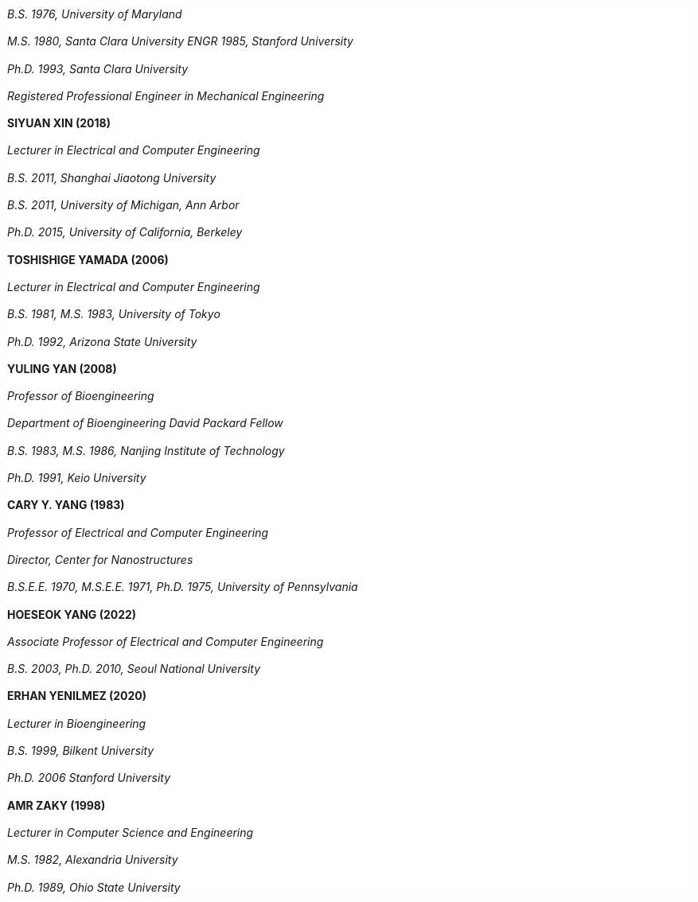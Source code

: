 _B.S. 1976, University of Maryland_&#x20;

_M.S. 1980, Santa Clara University ENGR 1985, Stanford University_&#x20;

_Ph.D. 1993, Santa Clara University_&#x20;

_Registered Professional Engineer in Mechanical Engineering_

**SIYUAN XIN (2018)**&#x20;

_Lecturer in Electrical and Computer Engineering_&#x20;

_B.S. 2011, Shanghai Jiaotong University_&#x20;

_B.S. 2011, University of Michigan, Ann Arbor_&#x20;

_Ph.D. 2015, University of California, Berkeley_

**TOSHISHIGE YAMADA (2006)**&#x20;

_Lecturer in Electrical and Computer Engineering_&#x20;

_B.S. 1981, M.S. 1983, University of Tokyo_&#x20;

_Ph.D. 1992, Arizona State University_

**YULING YAN (2008)**&#x20;

_Professor of Bioengineering_&#x20;

_Department of Bioengineering David Packard Fellow_&#x20;

_B.S. 1983, M.S. 1986, Nanjing Institute of Technology_&#x20;

_Ph.D. 1991, Keio University_

**CARY Y. YANG (1983)**&#x20;

_Professor of Electrical and Computer Engineering_&#x20;

_Director, Center for Nanostructures_&#x20;

_B.S.E.E. 1970, M.S.E.E. 1971, Ph.D. 1975, University of Pennsylvania_

**HOESEOK YANG (2022)**&#x20;

_Associate Professor of Electrical and Computer Engineering_&#x20;

_B.S. 2003, Ph.D. 2010, Seoul National University_

**ERHAN YENILMEZ (2020)**&#x20;

_Lecturer in Bioengineering_&#x20;

_B.S. 1999, Bilkent University_&#x20;

_Ph.D. 2006 Stanford University_

**AMR ZAKY (1998)**&#x20;

_Lecturer in Computer Science and Engineering_&#x20;

_M.S. 1982, Alexandria University_&#x20;

_Ph.D. 1989, Ohio State University_
